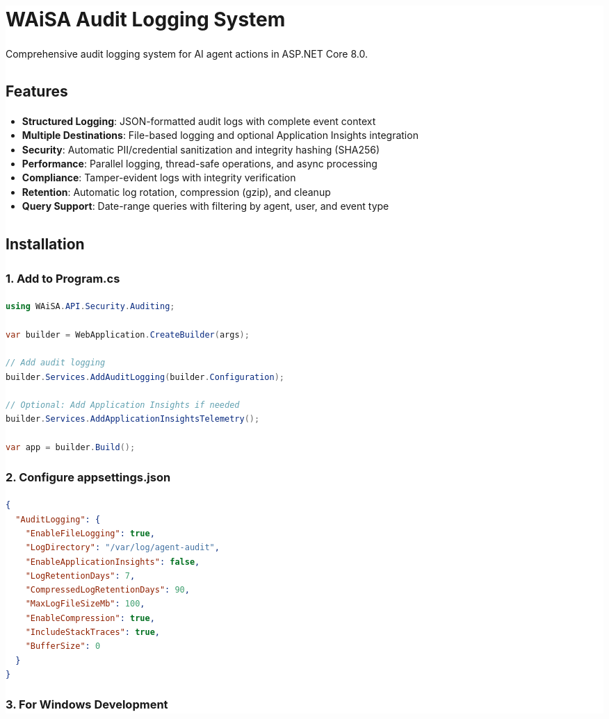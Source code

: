 # WAiSA Audit Logging System

Comprehensive audit logging system for AI agent actions in ASP.NET Core 8.0.

## Features

- **Structured Logging**: JSON-formatted audit logs with complete event context
- **Multiple Destinations**: File-based logging and optional Application Insights integration
- **Security**: Automatic PII/credential sanitization and integrity hashing (SHA256)
- **Performance**: Parallel logging, thread-safe operations, and async processing
- **Compliance**: Tamper-evident logs with integrity verification
- **Retention**: Automatic log rotation, compression (gzip), and cleanup
- **Query Support**: Date-range queries with filtering by agent, user, and event type

## Installation

### 1. Add to Program.cs

```csharp
using WAiSA.API.Security.Auditing;

var builder = WebApplication.CreateBuilder(args);

// Add audit logging
builder.Services.AddAuditLogging(builder.Configuration);

// Optional: Add Application Insights if needed
builder.Services.AddApplicationInsightsTelemetry();

var app = builder.Build();
```

### 2. Configure appsettings.json

```json
{
  "AuditLogging": {
    "EnableFileLogging": true,
    "LogDirectory": "/var/log/agent-audit",
    "EnableApplicationInsights": false,
    "LogRetentionDays": 7,
    "CompressedLogRetentionDays": 90,
    "MaxLogFileSizeMb": 100,
    "EnableCompression": true,
    "IncludeStackTraces": true,
    "BufferSize": 0
  }
}
```

### 3. For Windows Development
